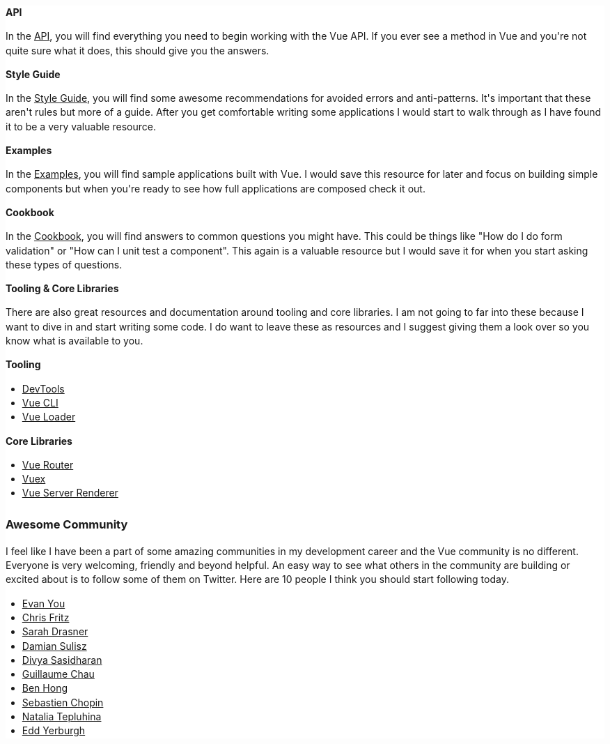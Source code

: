 **API**

In the [API](https://vuejs.org/v2/api/), you will find everything you need to begin working with the Vue API. If you ever see a method in Vue and you're not quite sure what it does, this should give you the answers.

**Style Guide**

In the [Style Guide](https://vuejs.org/v2/style-guide/), you will find some awesome recommendations for avoided errors and anti-patterns. It's important that these aren't rules but more of a guide. After you get comfortable writing some applications I would start to walk through as I have found it to be a very valuable resource.

**Examples**

In the [Examples](https://vuejs.org/v2/examples/), you will find sample applications built with Vue. I would save this resource for later and focus on building simple components but when you're ready to see how full applications are composed check it out.

**Cookbook**

In the [Cookbook](https://vuejs.org/v2/cookbook/), you will find answers to common questions you might have. This could be things like "How do I do form validation" or "How can I unit test a component". This again is a valuable resource but I would save it for when you start asking these types of questions.

**Tooling & Core Libraries**

There are also great resources and documentation around tooling and core libraries. I am not going to far into these because I want to dive in and start writing some code. I do want to leave these as resources and I suggest giving them a look over so you know what is available to you.

**Tooling**

- [DevTools](https://github.com/vuejs/vue-devtools)
- [Vue CLI](https://cli.vuejs.org/)
- [Vue Loader](https://vue-loader.vuejs.org/)

**Core Libraries**

- [Vue Router](https://router.vuejs.org/)
- [Vuex](https://vuex.vuejs.org/)
- [Vue Server Renderer](https://ssr.vuejs.org/)

### Awesome Community

I feel like I have been a part of some amazing communities in my development career and the Vue community is no different. Everyone is very welcoming, friendly and beyond helpful. An easy way to see what others in the community are building or excited about is to follow some of them on Twitter. Here are 10 people I think you should start following today.

- [Evan You](https://twitter.com/youyuxi)
- [Chris Fritz](https://twitter.com/chrisvfritz)
- [Sarah Drasner](https://twitter.com/sarah_edo)
- [Damian Sulisz](https://twitter.com/DamianDulisz)
- [Divya Sasidharan](https://twitter.com/shortdiv)
- [Guillaume Chau](https://twitter.com/Akryum)
- [Ben Hong](https://twitter.com/bencodezen)
- [Sebastien Chopin](https://twitter.com/Atinux)
- [Natalia Tepluhina](https://twitter.com/N_Tepluhina)
- [Edd Yerburgh](https://twitter.com/EddYerburgh)
